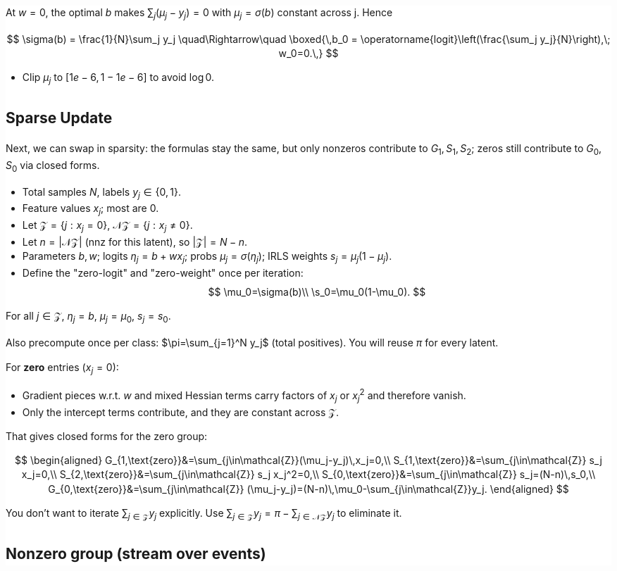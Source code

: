 
At $w=0$, the optimal $b$ makes $\sum_j(\mu_j - y_j)=0$ with $\mu_j=\sigma(b)$ constant across j. Hence

$$
\sigma(b) = \frac{1}{N}\sum_j y_j \quad\Rightarrow\quad
\boxed{\,b_0 = \operatorname{logit}\left(\frac{\sum_j y_j}{N}\right),\; w_0=0.\,}
$$

* Clip $\mu_j$ to $[1e{-}6,1-1e{-}6]$ to avoid $\log 0$.


## Sparse Update

Next, we can swap in sparsity: the formulas stay the same, but only nonzeros contribute to $G_1,S_1,S_2$; zeros still contribute to $G_0,S_0$ via closed forms.

* Total samples $N$, labels $y_j\in\{0,1\}$.
* Feature values $x_j$; most are $0$.
* Let $\mathcal{Z}=\{j: x_j=0\}$, $\mathcal{NZ}=\{j: x_j\neq 0\}$.
* Let $n=\lvert\mathcal{NZ}\rvert$ (nnz for this latent), so $\lvert\mathcal{Z}\rvert=N-n$.
* Parameters $b,w$; logits $\eta_j=b+w x_j$; probs $\mu_j=\sigma(\eta_j)$; IRLS weights $s_j=\mu_j(1-\mu_j)$.
* Define the "zero-logit" and "zero-weight" once per iteration:
$$
\mu_0=\sigma(b)\\
\s_0=\mu_0(1-\mu_0).
$$

For all $j\in\mathcal{Z}$, $\eta_j=b,\ \mu_j=\mu_0,\ s_j=s_0$.

Also precompute once per class: $\pi=\sum_{j=1}^N y_j$ (total positives). You will reuse $\pi$ for every latent.

For **zero** entries ($x_j=0$):

* Gradient pieces w\.r.t. $w$ and mixed Hessian terms carry factors of $x_j$ or $x_j^2$ and therefore vanish.
* Only the intercept terms contribute, and they are constant across $\mathcal{Z}$.

That gives closed forms for the zero group:

$$
\begin{aligned}
G_{1,\text{zero}}&=\sum_{j\in\mathcal{Z}}(\mu_j-y_j)\,x_j=0,\\
S_{1,\text{zero}}&=\sum_{j\in\mathcal{Z}} s_j x_j=0,\\
S_{2,\text{zero}}&=\sum_{j\in\mathcal{Z}} s_j x_j^2=0,\\
S_{0,\text{zero}}&=\sum_{j\in\mathcal{Z}} s_j=(N-n)\,s_0,\\
G_{0,\text{zero}}&=\sum_{j\in\mathcal{Z}} (\mu_j-y_j)=(N-n)\,\mu_0-\sum_{j\in\mathcal{Z}}y_j.
\end{aligned}
$$

You don’t want to iterate $\sum_{j\in\mathcal{Z}} y_j$ explicitly. Use $\sum_{j\in\mathcal{Z}}y_j=\pi-\sum_{j\in\mathcal{NZ}}y_j$ to eliminate it.

## Nonzero group (stream over events)
